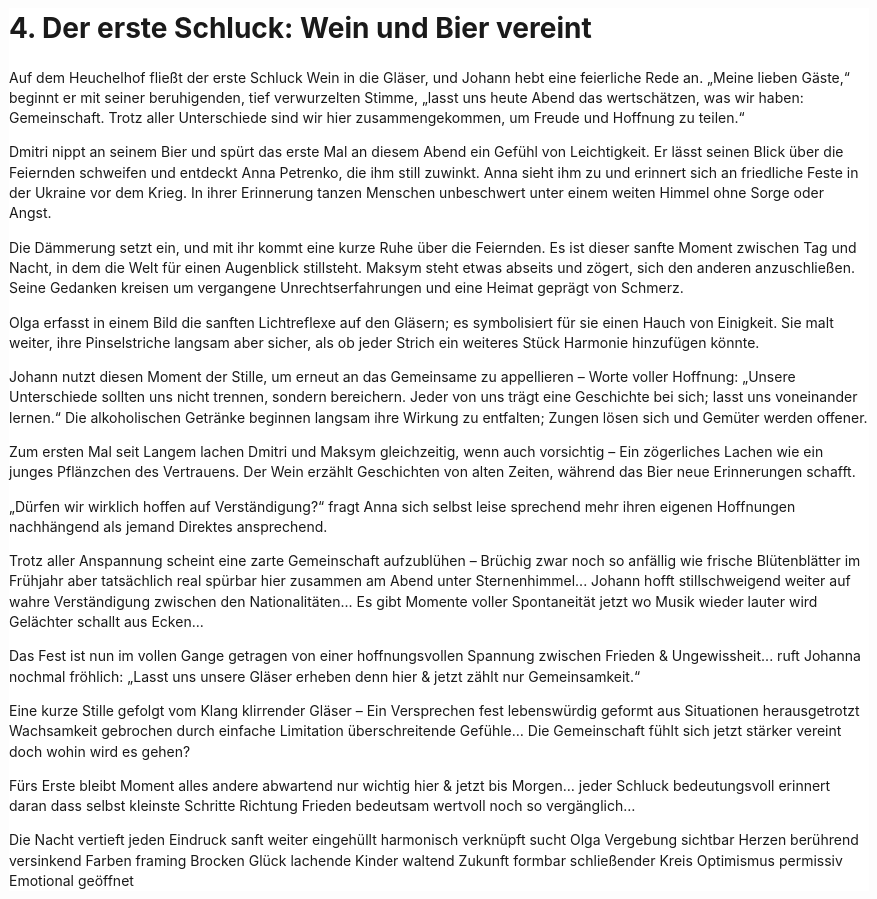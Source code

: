 # 4. Der erste Schluck: Wein und Bier vereint

Auf dem Heuchelhof fließt der erste Schluck Wein in die Gläser, und Johann hebt eine feierliche Rede an. „Meine lieben Gäste,“ beginnt er mit seiner beruhigenden, tief verwurzelten Stimme, „lasst uns heute Abend das wertschätzen, was wir haben: Gemeinschaft. Trotz aller Unterschiede sind wir hier zusammengekommen, um Freude und Hoffnung zu teilen.“ 

Dmitri nippt an seinem Bier und spürt das erste Mal an diesem Abend ein Gefühl von Leichtigkeit. Er lässt seinen Blick über die Feiernden schweifen und entdeckt Anna Petrenko, die ihm still zuwinkt. Anna sieht ihm zu und erinnert sich an friedliche Feste in der Ukraine vor dem Krieg. In ihrer Erinnerung tanzen Menschen unbeschwert unter einem weiten Himmel ohne Sorge oder Angst.

Die Dämmerung setzt ein, und mit ihr kommt eine kurze Ruhe über die Feiernden. Es ist dieser sanfte Moment zwischen Tag und Nacht, in dem die Welt für einen Augenblick stillsteht. Maksym steht etwas abseits und zögert, sich den anderen anzuschließen. Seine Gedanken kreisen um vergangene Unrechtserfahrungen und eine Heimat geprägt von Schmerz.

Olga erfasst in einem Bild die sanften Lichtreflexe auf den Gläsern; es symbolisiert für sie einen Hauch von Einigkeit. Sie malt weiter, ihre Pinselstriche langsam aber sicher, als ob jeder Strich ein weiteres Stück Harmonie hinzufügen könnte.

Johann nutzt diesen Moment der Stille, um erneut an das Gemeinsame zu appellieren – Worte voller Hoffnung: „Unsere Unterschiede sollten uns nicht trennen, sondern bereichern. Jeder von uns trägt eine Geschichte bei sich; lasst uns voneinander lernen.“ Die alkoholischen Getränke beginnen langsam ihre Wirkung zu entfalten; Zungen lösen sich und Gemüter werden offener.

Zum ersten Mal seit Langem lachen Dmitri und Maksym gleichzeitig, wenn auch vorsichtig – Ein zögerliches Lachen wie ein junges Pflänzchen des Vertrauens. Der Wein erzählt Geschichten von alten Zeiten, während das Bier neue Erinnerungen schafft.

„Dürfen wir wirklich hoffen auf Verständigung?“ fragt Anna sich selbst leise sprechend mehr ihren eigenen Hoffnungen nachhängend als jemand Direktes ansprechend.

Trotz aller Anspannung scheint eine zarte Gemeinschaft aufzublühen – Brüchig zwar noch so anfällig wie frische Blütenblätter im Frühjahr aber tatsächlich real spürbar hier zusammen am Abend unter Sternenhimmel... Johann hofft stillschweigend weiter auf wahre Verständigung zwischen den Nationalitäten... Es gibt Momente voller Spontaneität jetzt wo Musik wieder lauter wird Gelächter schallt aus Ecken...

Das Fest ist nun im vollen Gange getragen von einer hoffnungsvollen Spannung zwischen Frieden & Ungewissheit... ruft Johanna nochmal fröhlich: „Lasst uns unsere Gläser erheben denn hier & jetzt zählt nur Gemeinsamkeit.“

Eine kurze Stille gefolgt vom Klang klirrender Gläser – Ein Versprechen fest lebenswürdig geformt aus Situationen herausgetrotzt Wachsamkeit gebrochen durch einfache Limitation überschreitende Gefühle… Die Gemeinschaft fühlt sich jetzt stärker vereint doch wohin wird es gehen?

Fürs Erste bleibt Moment alles andere abwartend nur wichtig hier & jetzt bis Morgen… jeder Schluck bedeutungsvoll erinnert daran dass selbst kleinste Schritte Richtung Frieden bedeutsam wertvoll noch so vergänglich…

Die Nacht vertieft jeden Eindruck sanft weiter eingehüllt harmonisch verknüpft sucht Olga Vergebung sichtbar Herzen berührend versinkend Farben framing Brocken Glück lachende Kinder waltend Zukunft formbar schließender Kreis Optimismus permissiv Emotional geöffnet
